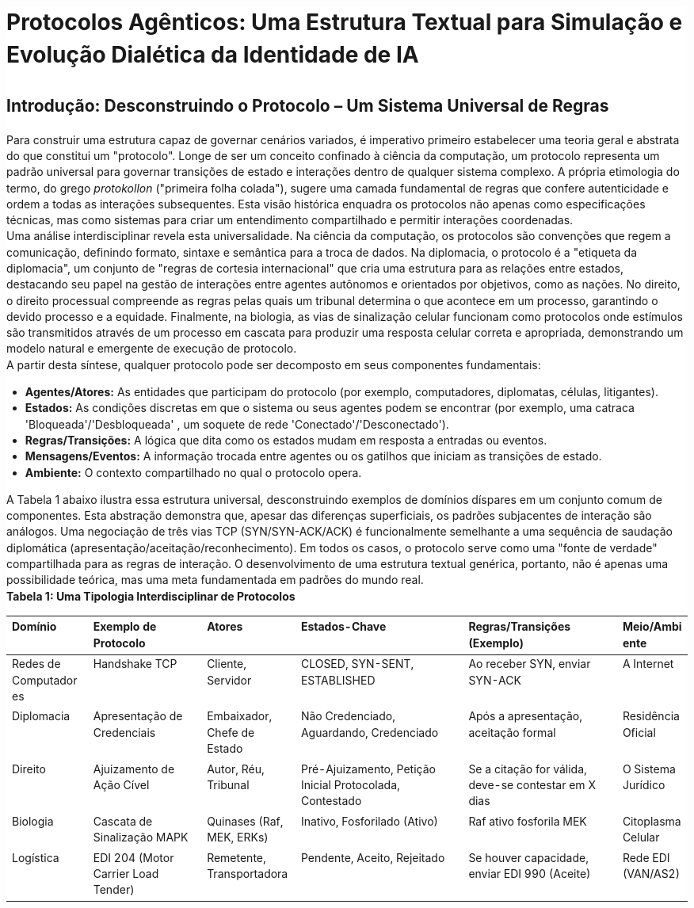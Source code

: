 # **Protocolos Agênticos: Uma Estrutura Textual para Simulação e Evolução Dialética da Identidade de IA**

## **Introdução: Desconstruindo o Protocolo – Um Sistema Universal de Regras**

Para construir uma estrutura capaz de governar cenários variados, é imperativo primeiro estabelecer uma teoria geral e abstrata do que constitui um "protocolo". Longe de ser um conceito confinado à ciência da computação, um protocolo representa um padrão universal para governar transições de estado e interações dentro de qualquer sistema complexo. A própria etimologia do termo, do grego *protokollon* ("primeira folha colada"), sugere uma camada fundamental de regras que confere autenticidade e ordem a todas as interações subsequentes. Esta visão histórica enquadra os protocolos não apenas como especificações técnicas, mas como sistemas para criar um entendimento compartilhado e permitir interações coordenadas.  
Uma análise interdisciplinar revela esta universalidade. Na ciência da computação, os protocolos são convenções que regem a comunicação, definindo formato, sintaxe e semântica para a troca de dados. Na diplomacia, o protocolo é a "etiqueta da diplomacia", um conjunto de "regras de cortesia internacional" que cria uma estrutura para as relações entre estados, destacando seu papel na gestão de interações entre agentes autônomos e orientados por objetivos, como as nações. No direito, o direito processual compreende as regras pelas quais um tribunal determina o que acontece em um processo, garantindo o devido processo e a equidade. Finalmente, na biologia, as vias de sinalização celular funcionam como protocolos onde estímulos são transmitidos através de um processo em cascata para produzir uma resposta celular correta e apropriada, demonstrando um modelo natural e emergente de execução de protocolo.  
A partir desta síntese, qualquer protocolo pode ser decomposto em seus componentes fundamentais:

* **Agentes/Atores:** As entidades que participam do protocolo (por exemplo, computadores, diplomatas, células, litigantes).  
* **Estados:** As condições discretas em que o sistema ou seus agentes podem se encontrar (por exemplo, uma catraca 'Bloqueada'/'Desbloqueada' , um soquete de rede 'Conectado'/'Desconectado').  
* **Regras/Transições:** A lógica que dita como os estados mudam em resposta a entradas ou eventos.  
* **Mensagens/Eventos:** A informação trocada entre agentes ou os gatilhos que iniciam as transições de estado.  
* **Ambiente:** O contexto compartilhado no qual o protocolo opera.

A Tabela 1 abaixo ilustra essa estrutura universal, desconstruindo exemplos de domínios díspares em um conjunto comum de componentes. Esta abstração demonstra que, apesar das diferenças superficiais, os padrões subjacentes de interação são análogos. Uma negociação de três vias TCP (SYN/SYN-ACK/ACK) é funcionalmente semelhante a uma sequência de saudação diplomática (apresentação/aceitação/reconhecimento). Em todos os casos, o protocolo serve como uma "fonte de verdade" compartilhada para as regras de interação. O desenvolvimento de uma estrutura textual genérica, portanto, não é apenas uma possibilidade teórica, mas uma meta fundamentada em padrões do mundo real.  
**Tabela 1: Uma Tipologia Interdisciplinar de Protocolos**

| Domínio | Exemplo de Protocolo | Atores | Estados-Chave | Regras/Transições (Exemplo) | Meio/Ambiente |
| :---- | :---- | :---- | :---- | :---- | :---- |
| Redes de Computadores | Handshake TCP | Cliente, Servidor | CLOSED, SYN-SENT, ESTABLISHED | Ao receber SYN, enviar SYN-ACK | A Internet |
| Diplomacia | Apresentação de Credenciais | Embaixador, Chefe de Estado | Não Credenciado, Aguardando, Credenciado | Após a apresentação, aceitação formal | Residência Oficial |
| Direito | Ajuizamento de Ação Cível | Autor, Réu, Tribunal | Pré-Ajuizamento, Petição Inicial Protocolada, Contestado | Se a citação for válida, deve-se contestar em X dias | O Sistema Jurídico |
| Biologia | Cascata de Sinalização MAPK | Quinases (Raf, MEK, ERKs) | Inativo, Fosforilado (Ativo) | Raf ativo fosforila MEK | Citoplasma Celular |
| Logística | EDI 204 (Motor Carrier Load Tender) | Remetente, Transportadora | Pendente, Aceito, Rejeitado | Se houver capacidade, enviar EDI 990 (Aceite) | Rede EDI (VAN/AS2) |

